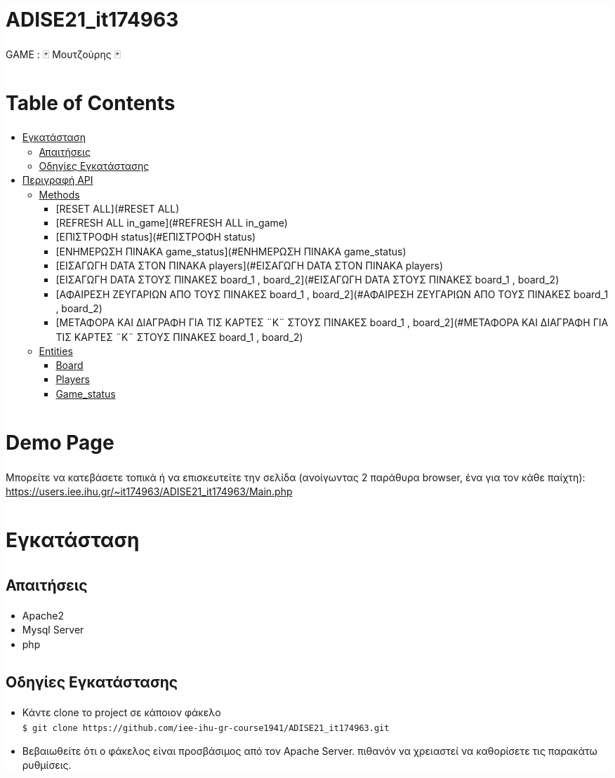 # ADISE21_it174963
GAME :  🃏 Μουτζούρης 🃏

Table of Contents
=================
   * [Εγκατάσταση](#εγκατάσταση)
      * [Απαιτήσεις](#απαιτήσεις)
      * [Οδηγίες Εγκατάστασης](#οδηγίες-εγκατάστασης)
   * [Περιγραφή API](#περιγραφή-api)
      * [Methods](#methods)
         * [RESET ALL](#RESET ALL)
         * [REFRESH ALL in_game](#REFRESH ALL in_game)
         * [ΕΠΙΣΤΡΟΦΗ status](#ΕΠΙΣΤΡΟΦΗ status)
         * [ΕΝΗΜΕΡΩΣΗ ΠΙΝΑΚΑ game_status](#ΕΝΗΜΕΡΩΣΗ ΠΙΝΑΚΑ game_status)
         * [ΕΙΣΑΓΩΓΗ DATA ΣΤON ΠΙΝΑΚA players](#ΕΙΣΑΓΩΓΗ DATA ΣΤON ΠΙΝΑΚA players)
         * [ΕΙΣΑΓΩΓΗ DATA ΣΤΟΥΣ ΠΙΝΑΚΕΣ board_1 , board_2](#ΕΙΣΑΓΩΓΗ DATA ΣΤΟΥΣ ΠΙΝΑΚΕΣ board_1 , board_2)
         * [ΑΦΑΙΡΕΣΗ ΖΕΥΓΑΡΙΩΝ ΑΠΟ ΤΟΥΣ ΠΙΝΑΚΕΣ board_1 , board_2](#ΑΦΑΙΡΕΣΗ ΖΕΥΓΑΡΙΩΝ ΑΠΟ ΤΟΥΣ ΠΙΝΑΚΕΣ board_1 , board_2)
         * [ΜΕΤΑΦΟΡΑ ΚΑΙ ΔΙΑΓΡΑΦΗ ΓΙΑ ΤΙΣ ΚΑΡΤΕΣ ¨Κ¨ ΣΤΟΥΣ ΠΙΝΑΚΕΣ board_1 , board_2](#ΜΕΤΑΦΟΡΑ ΚΑΙ ΔΙΑΓΡΑΦΗ ΓΙΑ ΤΙΣ ΚΑΡΤΕΣ ¨Κ¨ ΣΤΟΥΣ ΠΙΝΑΚΕΣ board_1 , board_2)
      * [Entities](#entities)
         * [Board](#board-1)
         * [Players](#players)
         * [Game_status](#game_status)


# Demo Page

Μπορείτε να κατεβάσετε τοπικά ή να επισκευτείτε την σελίδα (ανοίγωντας 2 παράθυρα browser, ένα για τον κάθε παίχτη): 
https://users.iee.ihu.gr/~it174963/ADISE21_it174963/Main.php



# Εγκατάσταση

## Απαιτήσεις

* Apache2
* Mysql Server
* php

## Οδηγίες Εγκατάστασης

 * Κάντε clone το project σε κάποιον φάκελο <br/>
  `$ git clone https://github.com/iee-ihu-gr-course1941/ADISE21_it174963.git`

* Βεβαιωθείτε ότι ο φάκελος είναι προσβάσιμος από τον Apache Server. πιθανόν να χρειαστεί να καθορίσετε τις παρακάτω ρυθμίσεις.
